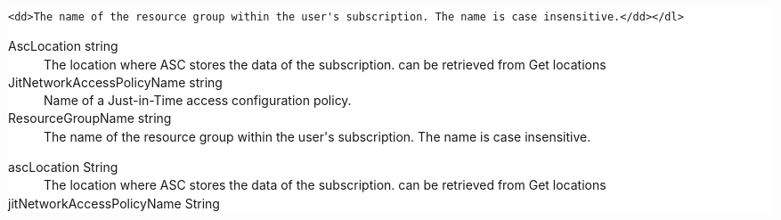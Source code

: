     <dd>The name of the resource group within the user's subscription. The name is case insensitive.</dd></dl>
</pulumi-choosable>
</div>

<div>
<pulumi-choosable type="language" values="go">
<dl class="resources-properties"><dt class="property-required property-replacement"
            title="Required">
        <span id="asclocation_go">
<a data-swiftype-name="resource-property" data-swiftype-type="text" href="#asclocation_go" style="color: inherit; text-decoration: inherit;">Asc<wbr>Location</a>
</span>
        <span class="property-indicator"></span>
        <span class="property-type">string</span>
    </dt>
    <dd>The location where ASC stores the data of the subscription. can be retrieved from Get locations</dd><dt class="property-required property-replacement"
            title="Required">
        <span id="jitnetworkaccesspolicyname_go">
<a data-swiftype-name="resource-property" data-swiftype-type="text" href="#jitnetworkaccesspolicyname_go" style="color: inherit; text-decoration: inherit;">Jit<wbr>Network<wbr>Access<wbr>Policy<wbr>Name</a>
</span>
        <span class="property-indicator"></span>
        <span class="property-type">string</span>
    </dt>
    <dd>Name of a Just-in-Time access configuration policy.</dd><dt class="property-required property-replacement"
            title="Required">
        <span id="resourcegroupname_go">
<a data-swiftype-name="resource-property" data-swiftype-type="text" href="#resourcegroupname_go" style="color: inherit; text-decoration: inherit;">Resource<wbr>Group<wbr>Name</a>
</span>
        <span class="property-indicator"></span>
        <span class="property-type">string</span>
    </dt>
    <dd>The name of the resource group within the user's subscription. The name is case insensitive.</dd></dl>
</pulumi-choosable>
</div>

<div>
<pulumi-choosable type="language" values="java">
<dl class="resources-properties"><dt class="property-required property-replacement"
            title="Required">
        <span id="asclocation_java">
<a data-swiftype-name="resource-property" data-swiftype-type="text" href="#asclocation_java" style="color: inherit; text-decoration: inherit;">asc<wbr>Location</a>
</span>
        <span class="property-indicator"></span>
        <span class="property-type">String</span>
    </dt>
    <dd>The location where ASC stores the data of the subscription. can be retrieved from Get locations</dd><dt class="property-required property-replacement"
            title="Required">
        <span id="jitnetworkaccesspolicyname_java">
<a data-swiftype-name="resource-property" data-swiftype-type="text" href="#jitnetworkaccesspolicyname_java" style="color: inherit; text-decoration: inherit;">jit<wbr>Network<wbr>Access<wbr>Policy<wbr>Name</a>
</span>
        <span class="property-indicator"></span>
        <span class="property-type">String</span>
    </dt>